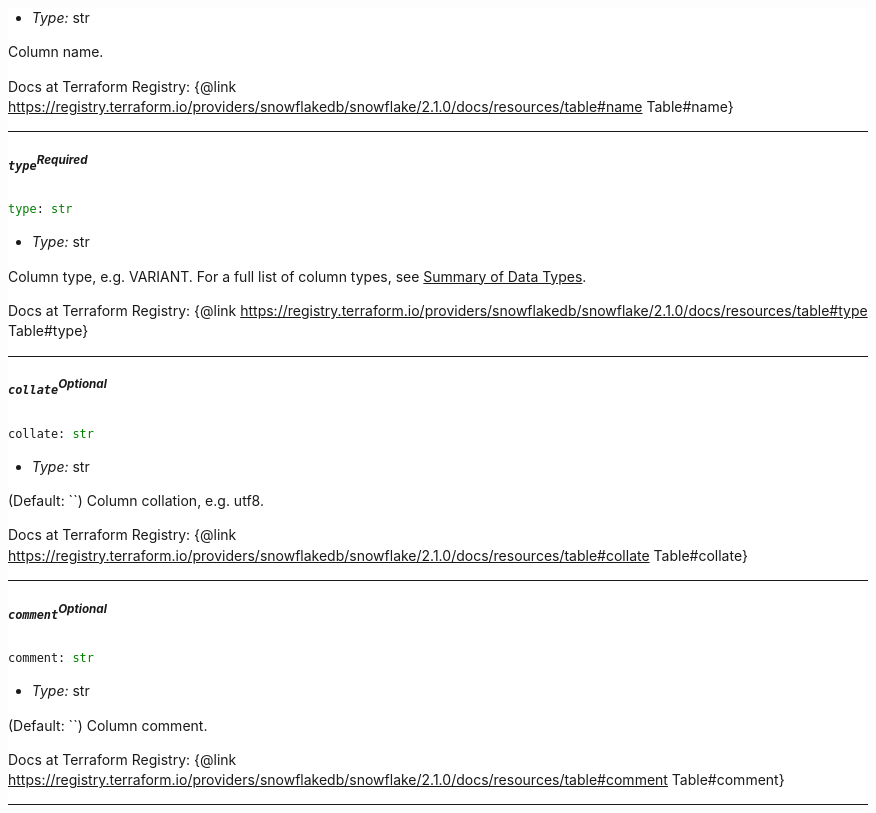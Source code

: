 - *Type:* str

Column name.

Docs at Terraform Registry: {@link https://registry.terraform.io/providers/snowflakedb/snowflake/2.1.0/docs/resources/table#name Table#name}

---

##### `type`<sup>Required</sup> <a name="type" id="@cdktf/provider-snowflake.table.TableColumn.property.type"></a>

```python
type: str
```

- *Type:* str

Column type, e.g. VARIANT. For a full list of column types, see [Summary of Data Types](https://docs.snowflake.com/en/sql-reference/intro-summary-data-types).

Docs at Terraform Registry: {@link https://registry.terraform.io/providers/snowflakedb/snowflake/2.1.0/docs/resources/table#type Table#type}

---

##### `collate`<sup>Optional</sup> <a name="collate" id="@cdktf/provider-snowflake.table.TableColumn.property.collate"></a>

```python
collate: str
```

- *Type:* str

(Default: ``) Column collation, e.g. utf8.

Docs at Terraform Registry: {@link https://registry.terraform.io/providers/snowflakedb/snowflake/2.1.0/docs/resources/table#collate Table#collate}

---

##### `comment`<sup>Optional</sup> <a name="comment" id="@cdktf/provider-snowflake.table.TableColumn.property.comment"></a>

```python
comment: str
```

- *Type:* str

(Default: ``) Column comment.

Docs at Terraform Registry: {@link https://registry.terraform.io/providers/snowflakedb/snowflake/2.1.0/docs/resources/table#comment Table#comment}

---
